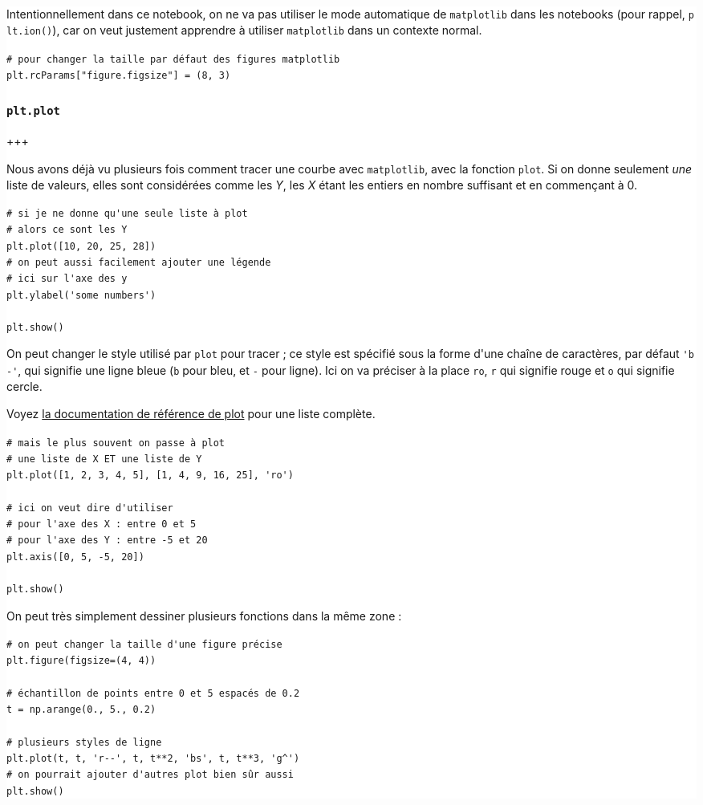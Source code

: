Intentionnellement dans ce notebook, on ne va pas utiliser le mode automatique de `matplotlib` dans les notebooks (pour rappel, `plt.ion()`), car on veut justement apprendre à utiliser `matplotlib` dans un contexte normal.

```{code-cell} ipython3
# pour changer la taille par défaut des figures matplotlib
plt.rcParams["figure.figsize"] = (8, 3)
```

### `plt.plot`

+++

Nous avons déjà vu plusieurs fois comment tracer une courbe avec `matplotlib`, avec la fonction `plot`. Si on donne seulement *une* liste de valeurs, elles sont considérées comme les *Y*, les *X* étant les entiers en nombre suffisant et en commençant à 0.

```{code-cell} ipython3
# si je ne donne qu'une seule liste à plot
# alors ce sont les Y
plt.plot([10, 20, 25, 28])
# on peut aussi facilement ajouter une légende
# ici sur l'axe des y
plt.ylabel('some numbers')

plt.show()
```

On peut changer le style utilisé par `plot` pour tracer ; ce style est spécifié sous la forme d'une chaîne de caractères, par défaut `'b-'`, qui signifie une ligne bleue (`b` pour bleu, et `-` pour ligne). Ici on va préciser à la place `ro`, `r` qui signifie rouge et `o` qui signifie cercle.

Voyez [la documentation de référence de plot](https://matplotlib.org/2.0.2/api/pyplot_api.html#matplotlib.pyplot.plot) pour une liste complète.

```{code-cell} ipython3
# mais le plus souvent on passe à plot
# une liste de X ET une liste de Y
plt.plot([1, 2, 3, 4, 5], [1, 4, 9, 16, 25], 'ro')

# ici on veut dire d'utiliser
# pour l'axe des X : entre 0 et 5
# pour l'axe des Y : entre -5 et 20
plt.axis([0, 5, -5, 20])

plt.show()
```

On peut très simplement dessiner plusieurs fonctions dans la même zone :

```{code-cell} ipython3
# on peut changer la taille d'une figure précise
plt.figure(figsize=(4, 4))

# échantillon de points entre 0 et 5 espacés de 0.2
t = np.arange(0., 5., 0.2)

# plusieurs styles de ligne
plt.plot(t, t, 'r--', t, t**2, 'bs', t, t**3, 'g^')
# on pourrait ajouter d'autres plot bien sûr aussi
plt.show()
```
